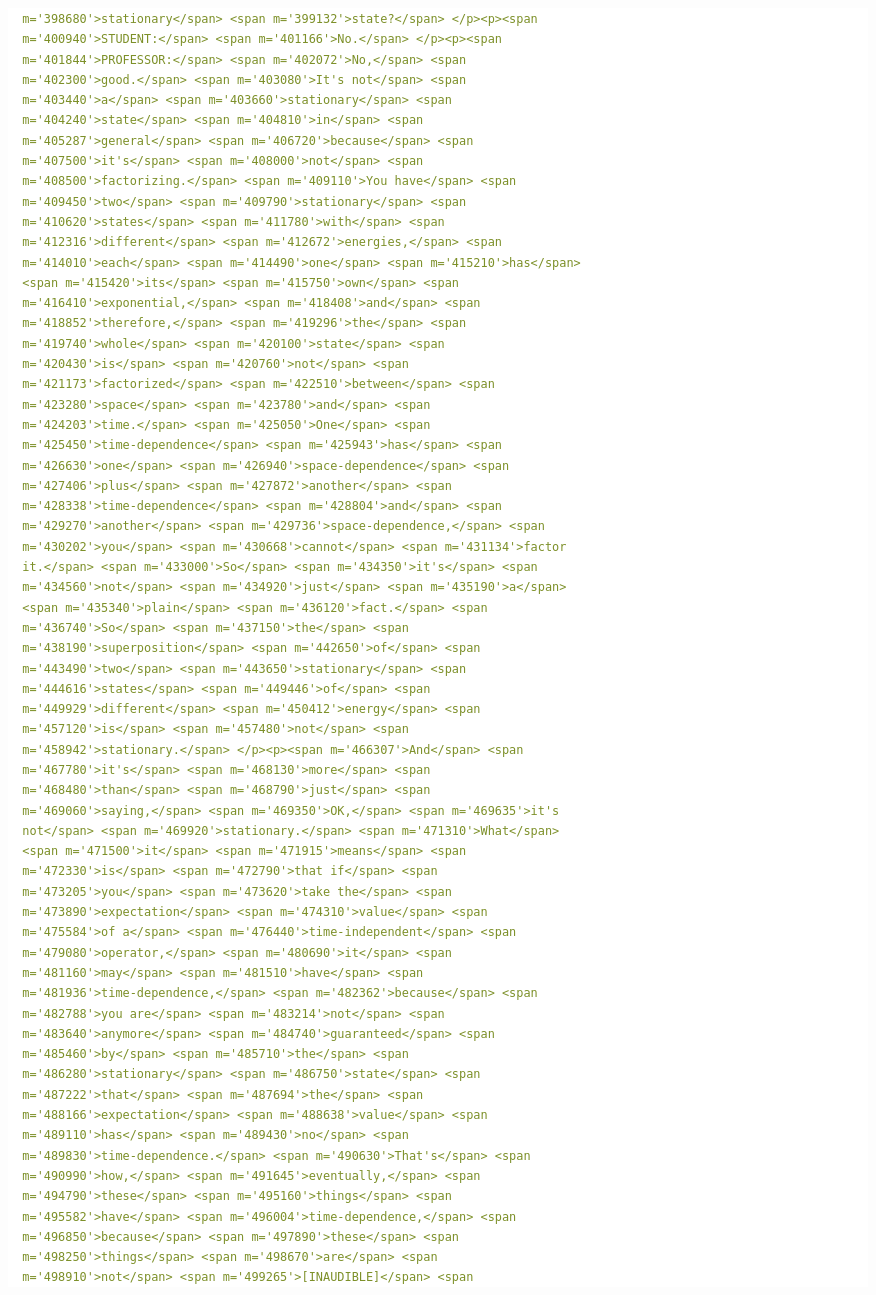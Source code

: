 ```yaml
  m='398680'>stationary</span> <span m='399132'>state?</span> </p><p><span
  m='400940'>STUDENT:</span> <span m='401166'>No.</span> </p><p><span
  m='401844'>PROFESSOR:</span> <span m='402072'>No,</span> <span
  m='402300'>good.</span> <span m='403080'>It's not</span> <span
  m='403440'>a</span> <span m='403660'>stationary</span> <span
  m='404240'>state</span> <span m='404810'>in</span> <span
  m='405287'>general</span> <span m='406720'>because</span> <span
  m='407500'>it's</span> <span m='408000'>not</span> <span
  m='408500'>factorizing.</span> <span m='409110'>You have</span> <span
  m='409450'>two</span> <span m='409790'>stationary</span> <span
  m='410620'>states</span> <span m='411780'>with</span> <span
  m='412316'>different</span> <span m='412672'>energies,</span> <span
  m='414010'>each</span> <span m='414490'>one</span> <span m='415210'>has</span>
  <span m='415420'>its</span> <span m='415750'>own</span> <span
  m='416410'>exponential,</span> <span m='418408'>and</span> <span
  m='418852'>therefore,</span> <span m='419296'>the</span> <span
  m='419740'>whole</span> <span m='420100'>state</span> <span
  m='420430'>is</span> <span m='420760'>not</span> <span
  m='421173'>factorized</span> <span m='422510'>between</span> <span
  m='423280'>space</span> <span m='423780'>and</span> <span
  m='424203'>time.</span> <span m='425050'>One</span> <span
  m='425450'>time-dependence</span> <span m='425943'>has</span> <span
  m='426630'>one</span> <span m='426940'>space-dependence</span> <span
  m='427406'>plus</span> <span m='427872'>another</span> <span
  m='428338'>time-dependence</span> <span m='428804'>and</span> <span
  m='429270'>another</span> <span m='429736'>space-dependence,</span> <span
  m='430202'>you</span> <span m='430668'>cannot</span> <span m='431134'>factor
  it.</span> <span m='433000'>So</span> <span m='434350'>it's</span> <span
  m='434560'>not</span> <span m='434920'>just</span> <span m='435190'>a</span>
  <span m='435340'>plain</span> <span m='436120'>fact.</span> <span
  m='436740'>So</span> <span m='437150'>the</span> <span
  m='438190'>superposition</span> <span m='442650'>of</span> <span
  m='443490'>two</span> <span m='443650'>stationary</span> <span
  m='444616'>states</span> <span m='449446'>of</span> <span
  m='449929'>different</span> <span m='450412'>energy</span> <span
  m='457120'>is</span> <span m='457480'>not</span> <span
  m='458942'>stationary.</span> </p><p><span m='466307'>And</span> <span
  m='467780'>it's</span> <span m='468130'>more</span> <span
  m='468480'>than</span> <span m='468790'>just</span> <span
  m='469060'>saying,</span> <span m='469350'>OK,</span> <span m='469635'>it's
  not</span> <span m='469920'>stationary.</span> <span m='471310'>What</span>
  <span m='471500'>it</span> <span m='471915'>means</span> <span
  m='472330'>is</span> <span m='472790'>that if</span> <span
  m='473205'>you</span> <span m='473620'>take the</span> <span
  m='473890'>expectation</span> <span m='474310'>value</span> <span
  m='475584'>of a</span> <span m='476440'>time-independent</span> <span
  m='479080'>operator,</span> <span m='480690'>it</span> <span
  m='481160'>may</span> <span m='481510'>have</span> <span
  m='481936'>time-dependence,</span> <span m='482362'>because</span> <span
  m='482788'>you are</span> <span m='483214'>not</span> <span
  m='483640'>anymore</span> <span m='484740'>guaranteed</span> <span
  m='485460'>by</span> <span m='485710'>the</span> <span
  m='486280'>stationary</span> <span m='486750'>state</span> <span
  m='487222'>that</span> <span m='487694'>the</span> <span
  m='488166'>expectation</span> <span m='488638'>value</span> <span
  m='489110'>has</span> <span m='489430'>no</span> <span
  m='489830'>time-dependence.</span> <span m='490630'>That's</span> <span
  m='490990'>how,</span> <span m='491645'>eventually,</span> <span
  m='494790'>these</span> <span m='495160'>things</span> <span
  m='495582'>have</span> <span m='496004'>time-dependence,</span> <span
  m='496850'>because</span> <span m='497890'>these</span> <span
  m='498250'>things</span> <span m='498670'>are</span> <span
  m='498910'>not</span> <span m='499265'>[INAUDIBLE]</span> <span
```